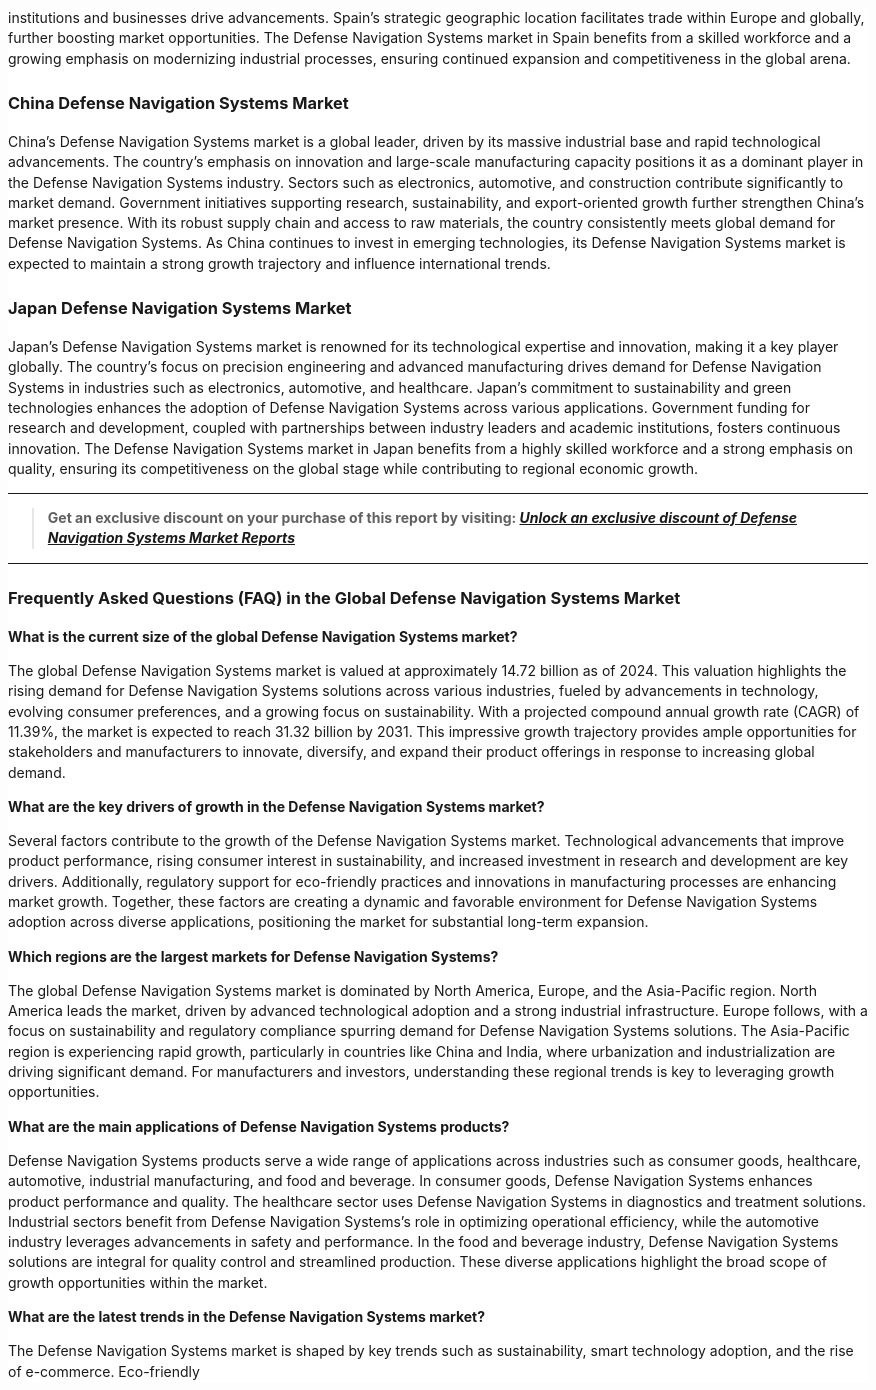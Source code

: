 institutions and businesses drive advancements. Spain&rsquo;s strategic geographic location facilitates trade within Europe and globally, further boosting market opportunities. The Defense Navigation Systems market in Spain benefits from a skilled workforce and a growing emphasis on modernizing industrial processes, ensuring continued expansion and competitiveness in the global arena.</p><h3>China Defense Navigation Systems Market</h3><p>China&rsquo;s Defense Navigation Systems market is a global leader, driven by its massive industrial base and rapid technological advancements. The country&rsquo;s emphasis on innovation and large-scale manufacturing capacity positions it as a dominant player in the Defense Navigation Systems industry. Sectors such as electronics, automotive, and construction contribute significantly to market demand. Government initiatives supporting research, sustainability, and export-oriented growth further strengthen China&rsquo;s market presence. With its robust supply chain and access to raw materials, the country consistently meets global demand for Defense Navigation Systems. As China continues to invest in emerging technologies, its Defense Navigation Systems market is expected to maintain a strong growth trajectory and influence international trends.</p><h3>Japan Defense Navigation Systems Market</h3><p>Japan&rsquo;s Defense Navigation Systems market is renowned for its technological expertise and innovation, making it a key player globally. The country&rsquo;s focus on precision engineering and advanced manufacturing drives demand for Defense Navigation Systems in industries such as electronics, automotive, and healthcare. Japan&rsquo;s commitment to sustainability and green technologies enhances the adoption of Defense Navigation Systems across various applications. Government funding for research and development, coupled with partnerships between industry leaders and academic institutions, fosters continuous innovation. The Defense Navigation Systems market in Japan benefits from a highly skilled workforce and a strong emphasis on quality, ensuring its competitiveness on the global stage while contributing to regional economic growth.</p><hr /><blockquote><p><strong>Get an exclusive discount on your purchase of this report by visiting: <em><a href="://marketresearchpulse.com/ask-for-discount/56691?utm_source=Github&amp;utm_medium=022">Unlock an exclusive discount of Defense Navigation Systems Market Reports</a></em>&nbsp;</strong></p></blockquote><hr /><h3>Frequently Asked Questions (FAQ) in the Global Defense Navigation Systems Market</h3><p><strong>What is the current size of the global Defense Navigation Systems market?</strong></p><p>The global Defense Navigation Systems market is valued at approximately 14.72 billion as of 2024. This valuation highlights the rising demand for Defense Navigation Systems solutions across various industries, fueled by advancements in technology, evolving consumer preferences, and a growing focus on sustainability. With a projected compound annual growth rate (CAGR) of 11.39%, the market is expected to reach 31.32 billion by 2031. This impressive growth trajectory provides ample opportunities for stakeholders and manufacturers to innovate, diversify, and expand their product offerings in response to increasing global demand.</p><p><strong>What are the key drivers of growth in the Defense Navigation Systems market?</strong></p><p>Several factors contribute to the growth of the Defense Navigation Systems market. Technological advancements that improve product performance, rising consumer interest in sustainability, and increased investment in research and development are key drivers. Additionally, regulatory support for eco-friendly practices and innovations in manufacturing processes are enhancing market growth. Together, these factors are creating a dynamic and favorable environment for Defense Navigation Systems adoption across diverse applications, positioning the market for substantial long-term expansion.</p><p><strong>Which regions are the largest markets for Defense Navigation Systems?</strong></p><p>The global Defense Navigation Systems market is dominated by North America, Europe, and the Asia-Pacific region. North America leads the market, driven by advanced technological adoption and a strong industrial infrastructure. Europe follows, with a focus on sustainability and regulatory compliance spurring demand for Defense Navigation Systems solutions. The Asia-Pacific region is experiencing rapid growth, particularly in countries like China and India, where urbanization and industrialization are driving significant demand. For manufacturers and investors, understanding these regional trends is key to leveraging growth opportunities.</p><p><strong>What are the main applications of Defense Navigation Systems products?</strong></p><p>Defense Navigation Systems products serve a wide range of applications across industries such as consumer goods, healthcare, automotive, industrial manufacturing, and food and beverage. In consumer goods, Defense Navigation Systems enhances product performance and quality. The healthcare sector uses Defense Navigation Systems in diagnostics and treatment solutions. Industrial sectors benefit from Defense Navigation Systems&rsquo;s role in optimizing operational efficiency, while the automotive industry leverages advancements in safety and performance. In the food and beverage industry, Defense Navigation Systems solutions are integral for quality control and streamlined production. These diverse applications highlight the broad scope of growth opportunities within the market.</p><p><strong>What are the latest trends in the Defense Navigation Systems market?</strong></p><p>The Defense Navigation Systems market is shaped by key trends such as sustainability, smart technology adoption, and the rise of e-commerce. Eco-friendly